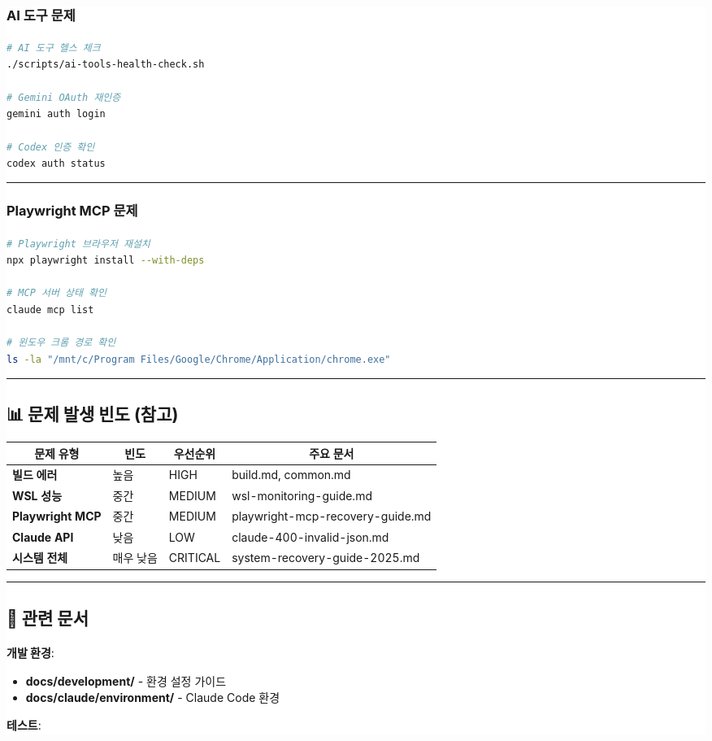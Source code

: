 ### AI 도구 문제

```bash
# AI 도구 헬스 체크
./scripts/ai-tools-health-check.sh

# Gemini OAuth 재인증
gemini auth login

# Codex 인증 확인
codex auth status
```

---

### Playwright MCP 문제

```bash
# Playwright 브라우저 재설치
npx playwright install --with-deps

# MCP 서버 상태 확인
claude mcp list

# 윈도우 크롬 경로 확인
ls -la "/mnt/c/Program Files/Google/Chrome/Application/chrome.exe"
```

---

## 📊 문제 발생 빈도 (참고)

| 문제 유형          | 빈도      | 우선순위 | 주요 문서                        |
| ------------------ | --------- | -------- | -------------------------------- |
| **빌드 에러**      | 높음      | HIGH     | build.md, common.md              |
| **WSL 성능**       | 중간      | MEDIUM   | wsl-monitoring-guide.md          |
| **Playwright MCP** | 중간      | MEDIUM   | playwright-mcp-recovery-guide.md |
| **Claude API**     | 낮음      | LOW      | claude-400-invalid-json.md       |
| **시스템 전체**    | 매우 낮음 | CRITICAL | system-recovery-guide-2025.md    |

---

## 🔗 관련 문서

**개발 환경**:

- **docs/development/** - 환경 설정 가이드
- **docs/claude/environment/** - Claude Code 환경

**테스트**:
